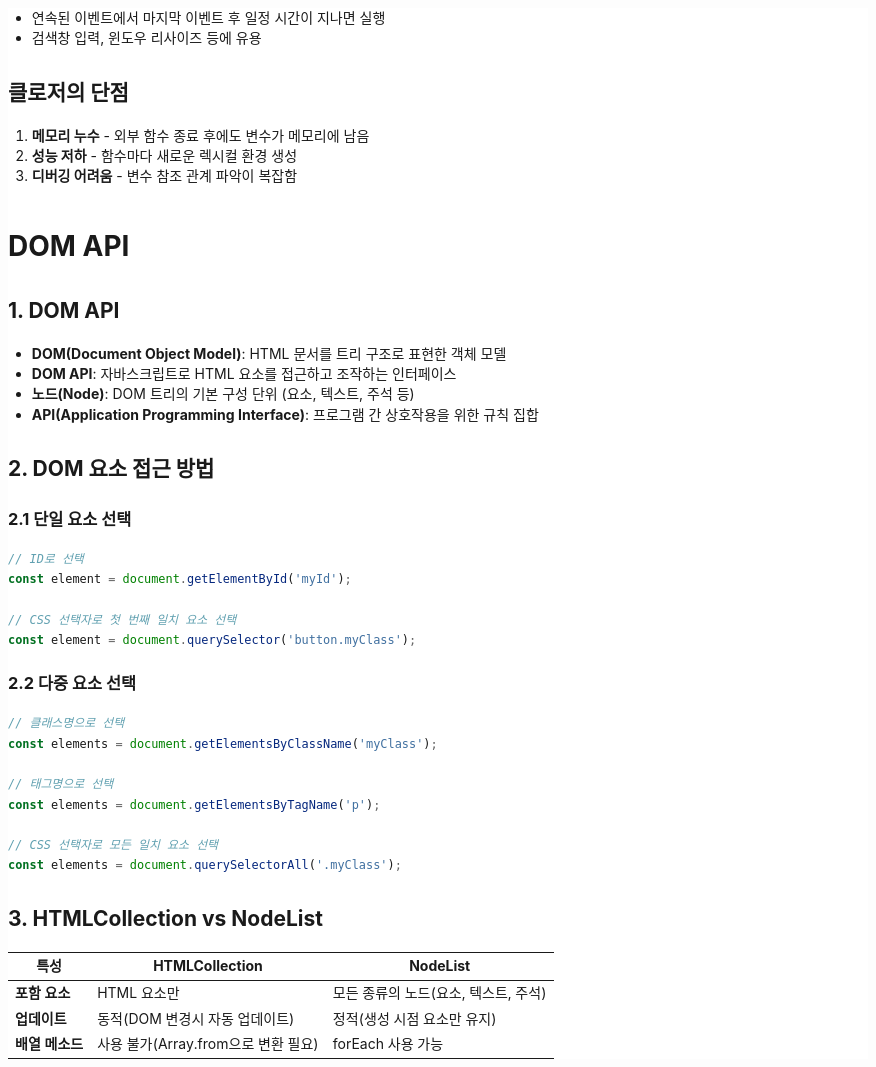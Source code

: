 - 연속된 이벤트에서 마지막 이벤트 후 일정 시간이 지나면 실행
- 검색창 입력, 윈도우 리사이즈 등에 유용

## 클로저의 단점

1. **메모리 누수** - 외부 함수 종료 후에도 변수가 메모리에 남음
2. **성능 저하** - 함수마다 새로운 렉시컬 환경 생성
3. **디버깅 어려움** - 변수 참조 관계 파악이 복잡함

# DOM API

## 1. DOM API

- **DOM(Document Object Model)**: HTML 문서를 트리 구조로 표현한 객체 모델
- **DOM API**: 자바스크립트로 HTML 요소를 접근하고 조작하는 인터페이스
- **노드(Node)**: DOM 트리의 기본 구성 단위 (요소, 텍스트, 주석 등)
- **API(Application Programming Interface)**: 프로그램 간 상호작용을 위한 규칙 집합

## 2. DOM 요소 접근 방법

### 2.1 단일 요소 선택

```jsx
// ID로 선택
const element = document.getElementById('myId');

// CSS 선택자로 첫 번째 일치 요소 선택
const element = document.querySelector('button.myClass');

```

### 2.2 다중 요소 선택

```jsx
// 클래스명으로 선택
const elements = document.getElementsByClassName('myClass');

// 태그명으로 선택
const elements = document.getElementsByTagName('p');

// CSS 선택자로 모든 일치 요소 선택
const elements = document.querySelectorAll('.myClass');

```

## 3. HTMLCollection vs NodeList

| 특성 | HTMLCollection | NodeList |
| --- | --- | --- |
| **포함 요소** | HTML 요소만 | 모든 종류의 노드(요소, 텍스트, 주석) |
| **업데이트** | 동적(DOM 변경시 자동 업데이트) | 정적(생성 시점 요소만 유지) |
| **배열 메소드** | 사용 불가(Array.from으로 변환 필요) | forEach 사용 가능 |

